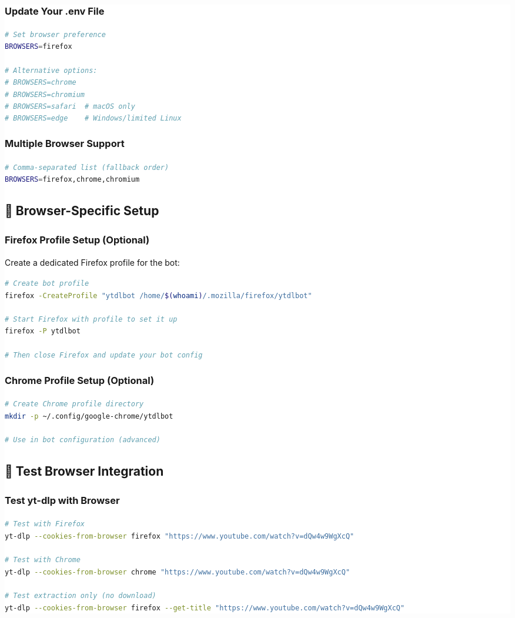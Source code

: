 ### Update Your .env File

```bash
# Set browser preference
BROWSERS=firefox

# Alternative options:
# BROWSERS=chrome
# BROWSERS=chromium
# BROWSERS=safari  # macOS only
# BROWSERS=edge    # Windows/limited Linux
```

### Multiple Browser Support

```bash
# Comma-separated list (fallback order)
BROWSERS=firefox,chrome,chromium
```

## 🔧 Browser-Specific Setup

### Firefox Profile Setup (Optional)

Create a dedicated Firefox profile for the bot:

```bash
# Create bot profile
firefox -CreateProfile "ytdlbot /home/$(whoami)/.mozilla/firefox/ytdlbot"

# Start Firefox with profile to set it up
firefox -P ytdlbot

# Then close Firefox and update your bot config
```

### Chrome Profile Setup (Optional)

```bash
# Create Chrome profile directory
mkdir -p ~/.config/google-chrome/ytdlbot

# Use in bot configuration (advanced)
```

## 🧪 Test Browser Integration

### Test yt-dlp with Browser

```bash
# Test with Firefox
yt-dlp --cookies-from-browser firefox "https://www.youtube.com/watch?v=dQw4w9WgXcQ"

# Test with Chrome
yt-dlp --cookies-from-browser chrome "https://www.youtube.com/watch?v=dQw4w9WgXcQ"

# Test extraction only (no download)
yt-dlp --cookies-from-browser firefox --get-title "https://www.youtube.com/watch?v=dQw4w9WgXcQ"
```

